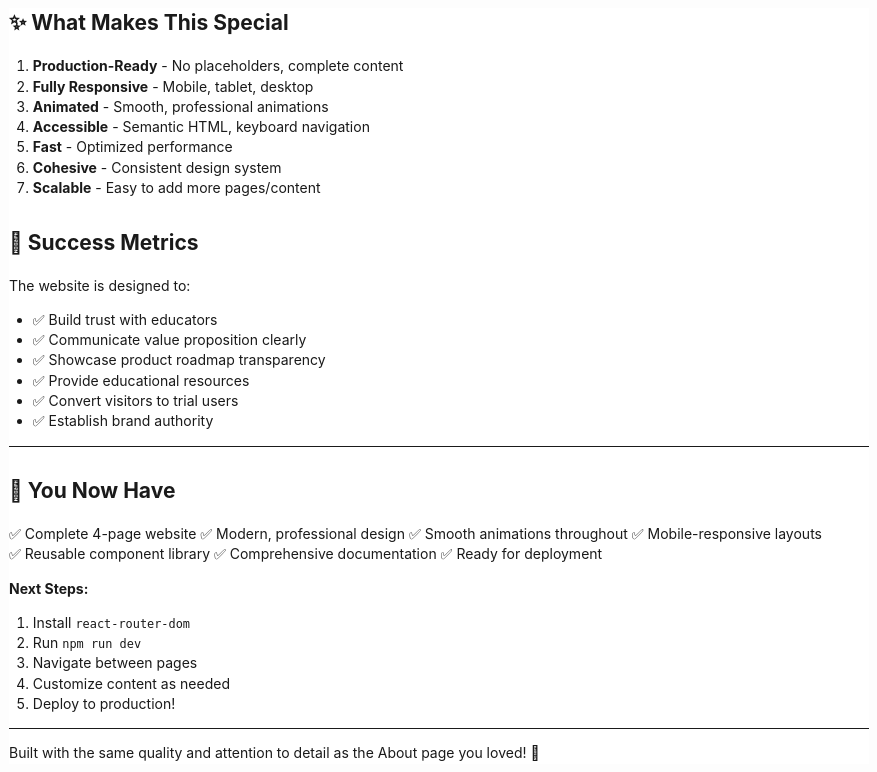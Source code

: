 ## ✨ What Makes This Special

1. **Production-Ready** - No placeholders, complete content
2. **Fully Responsive** - Mobile, tablet, desktop
3. **Animated** - Smooth, professional animations
4. **Accessible** - Semantic HTML, keyboard navigation
5. **Fast** - Optimized performance
6. **Cohesive** - Consistent design system
7. **Scalable** - Easy to add more pages/content

## 🎯 Success Metrics

The website is designed to:
- ✅ Build trust with educators
- ✅ Communicate value proposition clearly
- ✅ Showcase product roadmap transparency
- ✅ Provide educational resources
- ✅ Convert visitors to trial users
- ✅ Establish brand authority

---

## 🎉 You Now Have

✅ Complete 4-page website
✅ Modern, professional design
✅ Smooth animations throughout
✅ Mobile-responsive layouts  
✅ Reusable component library
✅ Comprehensive documentation
✅ Ready for deployment

**Next Steps:**
1. Install `react-router-dom`
2. Run `npm run dev`
3. Navigate between pages
4. Customize content as needed
5. Deploy to production!

---

Built with the same quality and attention to detail as the About page you loved! 🚀
